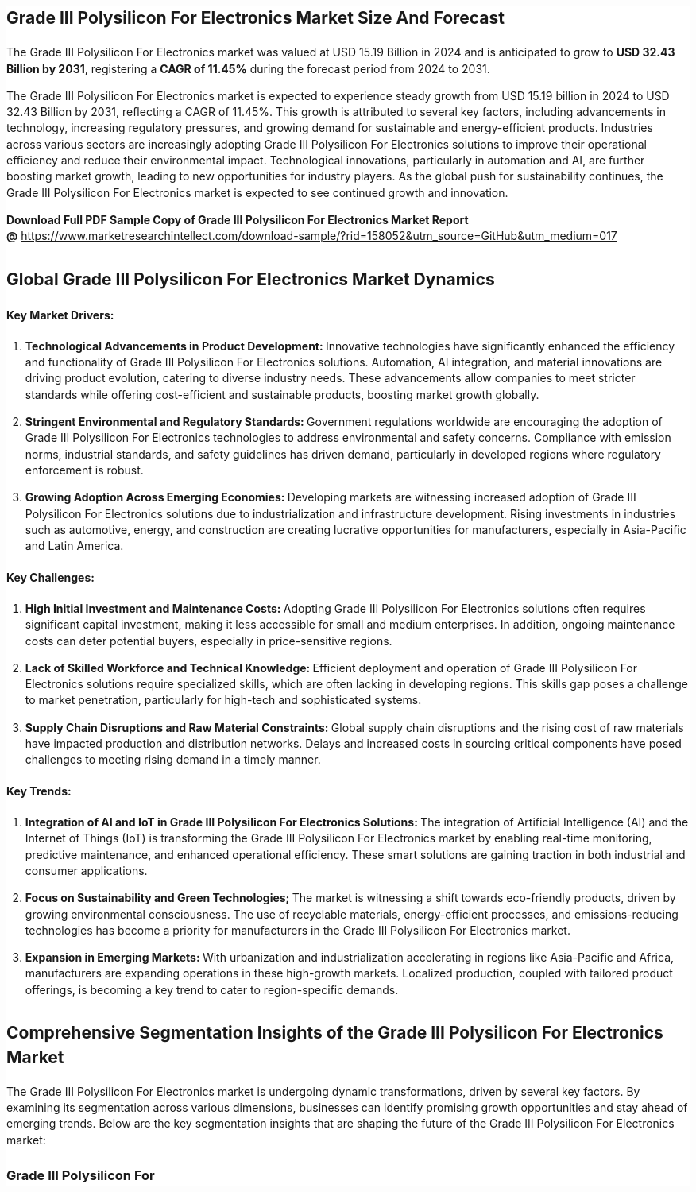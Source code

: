 <h2>Grade III Polysilicon For Electronics Market Size And Forecast</h2><p>The Grade III Polysilicon For Electronics market was valued at USD 15.19 Billion in 2024 and is anticipated to grow to <strong>USD 32.43 Billion by 2031</strong>, registering a <strong>CAGR of 11.45%</strong> during the forecast period from 2024 to 2031.</p><p>The Grade III Polysilicon For Electronics market is expected to experience steady growth from USD 15.19 billion in 2024 to USD 32.43 Billion by 2031, reflecting a CAGR of 11.45%. This growth is attributed to several key factors, including advancements in technology, increasing regulatory pressures, and growing demand for sustainable and energy-efficient products. Industries across various sectors are increasingly adopting Grade III Polysilicon For Electronics solutions to improve their operational efficiency and reduce their environmental impact. Technological innovations, particularly in automation and AI, are further boosting market growth, leading to new opportunities for industry players. As the global push for sustainability continues, the Grade III Polysilicon For Electronics market is expected to see continued growth and innovation.</p><p><strong>Download Full PDF Sample Copy of Grade III Polysilicon For Electronics Market Report @</strong>&nbsp;<a href="https://www.marketresearchintellect.com/download-sample/?rid=158052&amp;utm_source=GitHub&amp;utm_medium=017">https://www.marketresearchintellect.com/download-sample/?rid=158052&amp;utm_source=GitHub&amp;utm_medium=017</a></p><h2>Global Grade III Polysilicon For Electronics Market Dynamics</h2><h4><strong>Key Market Drivers:</strong></h4><ol><li><p><strong>Technological Advancements in Product Development:&nbsp;</strong>Innovative technologies have significantly enhanced the efficiency and functionality of Grade III Polysilicon For Electronics solutions. Automation, AI integration, and material innovations are driving product evolution, catering to diverse industry needs. These advancements allow companies to meet stricter standards while offering cost-efficient and sustainable products, boosting market growth globally.</p></li><li><p><strong>Stringent Environmental and Regulatory Standards:&nbsp;</strong>Government regulations worldwide are encouraging the adoption of Grade III Polysilicon For Electronics technologies to address environmental and safety concerns. Compliance with emission norms, industrial standards, and safety guidelines has driven demand, particularly in developed regions where regulatory enforcement is robust.</p></li><li><p><strong>Growing Adoption Across Emerging Economies:&nbsp;</strong>Developing markets are witnessing increased adoption of Grade III Polysilicon For Electronics solutions due to industrialization and infrastructure development. Rising investments in industries such as automotive, energy, and construction are creating lucrative opportunities for manufacturers, especially in Asia-Pacific and Latin America.</p></li></ol><h4><strong>Key Challenges:</strong></h4><ol><li><p><strong>High Initial Investment and Maintenance Costs:&nbsp;</strong>Adopting Grade III Polysilicon For Electronics solutions often requires significant capital investment, making it less accessible for small and medium enterprises. In addition, ongoing maintenance costs can deter potential buyers, especially in price-sensitive regions.</p></li><li><p><strong>Lack of Skilled Workforce and Technical Knowledge:&nbsp;</strong>Efficient deployment and operation of Grade III Polysilicon For Electronics solutions require specialized skills, which are often lacking in developing regions. This skills gap poses a challenge to market penetration, particularly for high-tech and sophisticated systems.</p></li><li><p><strong>Supply Chain Disruptions and Raw Material Constraints:&nbsp;</strong>Global supply chain disruptions and the rising cost of raw materials have impacted production and distribution networks. Delays and increased costs in sourcing critical components have posed challenges to meeting rising demand in a timely manner.</p></li></ol><h4><strong>Key Trends:</strong></h4><ol><li><p><strong>Integration of AI and IoT in Grade III Polysilicon For Electronics Solutions:&nbsp;</strong>The integration of Artificial Intelligence (AI) and the Internet of Things (IoT) is transforming the Grade III Polysilicon For Electronics market by enabling real-time monitoring, predictive maintenance, and enhanced operational efficiency. These smart solutions are gaining traction in both industrial and consumer applications.</p></li><li><p><strong>Focus on Sustainability and Green Technologies;&nbsp;</strong>The market is witnessing a shift towards eco-friendly products, driven by growing environmental consciousness. The use of recyclable materials, energy-efficient processes, and emissions-reducing technologies has become a priority for manufacturers in the Grade III Polysilicon For Electronics market.</p></li><li><p><strong>Expansion in Emerging Markets:&nbsp;</strong>With urbanization and industrialization accelerating in regions like Asia-Pacific and Africa, manufacturers are expanding operations in these high-growth markets. Localized production, coupled with tailored product offerings, is becoming a key trend to cater to region-specific demands.</p></li></ol><div class="article-main__content" data-test-id="publishing-text-block"><h2>Comprehensive Segmentation Insights of the Grade III Polysilicon For Electronics Market</h2><p>The Grade III Polysilicon For Electronics market is undergoing dynamic transformations, driven by several key factors. By examining its segmentation across various dimensions, businesses can identify promising growth opportunities and stay ahead of emerging trends. Below are the key segmentation insights that are shaping the future of the Grade III Polysilicon For Electronics market:</p><h3><strong>Grade III Polysilicon For